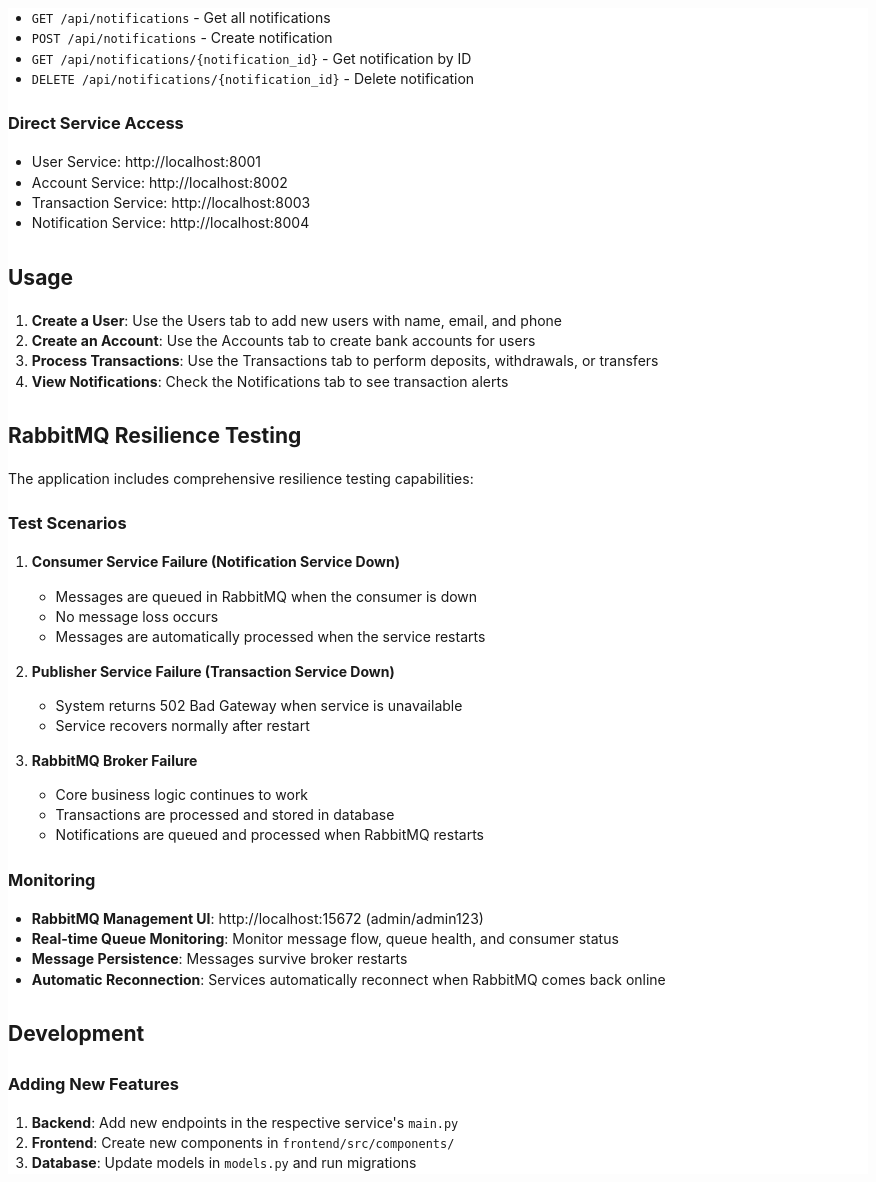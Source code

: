 - `GET /api/notifications` - Get all notifications
- `POST /api/notifications` - Create notification
- `GET /api/notifications/{notification_id}` - Get notification by ID
- `DELETE /api/notifications/{notification_id}` - Delete notification

### Direct Service Access
- User Service: http://localhost:8001
- Account Service: http://localhost:8002
- Transaction Service: http://localhost:8003
- Notification Service: http://localhost:8004

## Usage

1. **Create a User**: Use the Users tab to add new users with name, email, and phone
2. **Create an Account**: Use the Accounts tab to create bank accounts for users
3. **Process Transactions**: Use the Transactions tab to perform deposits, withdrawals, or transfers
4. **View Notifications**: Check the Notifications tab to see transaction alerts

## RabbitMQ Resilience Testing

The application includes comprehensive resilience testing capabilities:

### Test Scenarios

1. **Consumer Service Failure (Notification Service Down)**
   - Messages are queued in RabbitMQ when the consumer is down
   - No message loss occurs
   - Messages are automatically processed when the service restarts

2. **Publisher Service Failure (Transaction Service Down)**
   - System returns 502 Bad Gateway when service is unavailable
   - Service recovers normally after restart

3. **RabbitMQ Broker Failure**
   - Core business logic continues to work
   - Transactions are processed and stored in database
   - Notifications are queued and processed when RabbitMQ restarts

### Monitoring

- **RabbitMQ Management UI**: http://localhost:15672 (admin/admin123)
- **Real-time Queue Monitoring**: Monitor message flow, queue health, and consumer status
- **Message Persistence**: Messages survive broker restarts
- **Automatic Reconnection**: Services automatically reconnect when RabbitMQ comes back online

## Development

### Adding New Features

1. **Backend**: Add new endpoints in the respective service's `main.py`
2. **Frontend**: Create new components in `frontend/src/components/`
3. **Database**: Update models in `models.py` and run migrations

